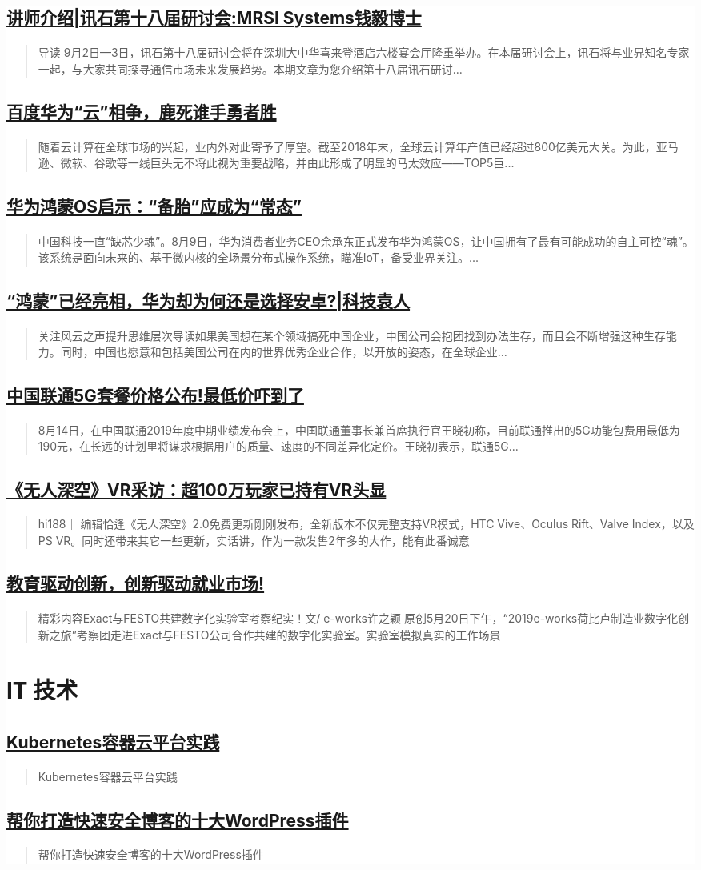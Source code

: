  ## [讲师介绍|讯石第十八届研讨会:MRSI Systems钱毅博士](http://mp.weixin.qq.com/s?src=11&timestamp=1565928003&ver=1793&signature=fZ51L3kddOkoPqmamo6I3doWB4bMIAmR2QXIpz4-MDLUTAcM7TG3Jhd-69fIbU1rHqf*cCv9eeu2iZUYYsqE1eyxC-0pUOfTdAc5EFTxxsFZuazKK2Sx6c0gT9Ub*r7C&new=1)
 > 导读       9月2日—3日，讯石第十八届研讨会将在深圳大中华喜来登酒店六楼宴会厅隆重举办。在本届研讨会上，讯石将与业界知名专家一起，与大家共同探寻通信市场未来发展趋势。本期文章为您介绍第十八届讯石研讨...
 ## [百度华为“云”相争，鹿死谁手勇者胜](http://mp.weixin.qq.com/s?src=11&timestamp=1565928003&ver=1793&signature=kx-L7LvXSsjyff5tUq1jfUPTnr-cbhvj-Myd64yMremOfVtxH7kN5HdTKCylLBEx34o1jkLxz6Lg7xz51sHrwgxN0xreYDfRubBy0ARLbs2YaargzKO8FORy4dmWfIUU&new=1)
 > 随着云计算在全球市场的兴起，业内外对此寄予了厚望。截至2018年末，全球云计算年产值已经超过800亿美元大关。为此，亚马逊、微软、谷歌等一线巨头无不将此视为重要战略，并由此形成了明显的马太效应——TOP5巨...
 ## [华为鸿蒙OS启示：“备胎”应成为“常态”](http://mp.weixin.qq.com/s?src=11&timestamp=1565928003&ver=1793&signature=J3TIzMQe-WgzBSmGuYwBNcdlKq8gKPVjU-LeR1yOGyYYbZUnIi5iySLz-FyGuef*K699cga4C7R6*VgQcwFPBkfhI3o*jBEpdMTdoCVh0lk5inU-wtkFTGmklhm1pJsF&new=1)
 > 中国科技一直“缺芯少魂”。8月9日，华为消费者业务CEO余承东正式发布华为鸿蒙OS，让中国拥有了最有可能成功的自主可控“魂”。该系统是面向未来的、基于微内核的全场景分布式操作系统，瞄准IoT，备受业界关注。...
 ## [“鸿蒙”已经亮相，华为却为何还是选择安卓?|科技袁人](http://mp.weixin.qq.com/s?src=11&timestamp=1565928003&ver=1793&signature=G7jpJgEBs0OOX3JqOeqh0NgtjPieYBHfJ3PHqA*ABSzFfRqe24RN78EF-hNKOIXFF*UIXoCzOPSNRzqtFpXFW7e8jifjdNRv133tfpSAfbjxytRdSODj7W02dYKDEr4G&new=1)
 > 关注风云之声提升思维层次导读如果美国想在某个领域搞死中国企业，中国公司会抱团找到办法生存，而且会不断增强这种生存能力。同时，中国也愿意和包括美国公司在内的世界优秀企业合作，以开放的姿态，在全球企业...
 ## [中国联通5G套餐价格公布!最低价吓到了](http://mp.weixin.qq.com/s?src=11&timestamp=1565928003&ver=1793&signature=2DIYQtXY0fZ-6rUVfeQv5zT-0*kjL2ujrC8B0LCuo-QQ1yA*Hwk1e9MUU*7kgqzHt9ob-rZgVVl3VuUlPNNx1hoaDGAzUhpcG-AZ2sEbT9Qmw6Q1om9x3u5jN8u5eFim&new=1)
 > 8月14日，在中国联通2019年度中期业绩发布会上，中国联通董事长兼首席执行官王晓初称，目前联通推出的5G功能包费用最低为190元，在长远的计划里将谋求根据用户的质量、速度的不同差异化定价。王晓初表示，联通5G...
 ## [《无人深空》VR采访：超100万玩家已持有VR头显](http://mp.weixin.qq.com/s?src=11&timestamp=1565928003&ver=1793&signature=xL3HHSbeps57jo4Ly0tXrx5X7heehBjE6bqxTjHW3M6WB9S-AsFZg*7-N8xcBS43Y1vZaiG54DxAFfWIAbzce-07B*mcYU-pv1LBMukX26GFMtRhuMJ47PCFhZFH7tyP&new=1)
 > hi188｜ 编辑恰逢《无人深空》2.0免费更新刚刚发布，全新版本不仅完整支持VR模式，HTC Vive、Oculus Rift、Valve Index，以及PS VR。同时还带来其它一些更新，实话讲，作为一款发售2年多的大作，能有此番诚意
 ## [教育驱动创新，创新驱动就业市场!](http://mp.weixin.qq.com/s?src=11&timestamp=1565928003&ver=1793&signature=JYBIoGloz5fXQsjqgrpTHt-p*iSn9Dso2wVVchD60Ro6kCr09vsvS65JycpotrgU1D8ZtV7*najfcrJbAEcBy*3HL1rSPn-q1LnQzLtaqHBHuCKXktWkmElQR185jCho&new=1)
 > 精彩内容Exact与FESTO共建数字化实验室考察纪实！文/ e-works许之颖 原创5月20日下午，“2019e-works荷比卢制造业数字化创新之旅”考察团走进Exact与FESTO公司合作共建的数字化实验室。实验室模拟真实的工作场景
# IT 技术 
 ## [Kubernetes容器云平台实践](http://cloud.51cto.com/art/201908/601421.htm)
 > Kubernetes容器云平台实践
 ## [帮你打造快速安全博客的十大WordPress插件](http://netsecurity.51cto.com/art/201908/601414.htm)
 > 帮你打造快速安全博客的十大WordPress插件